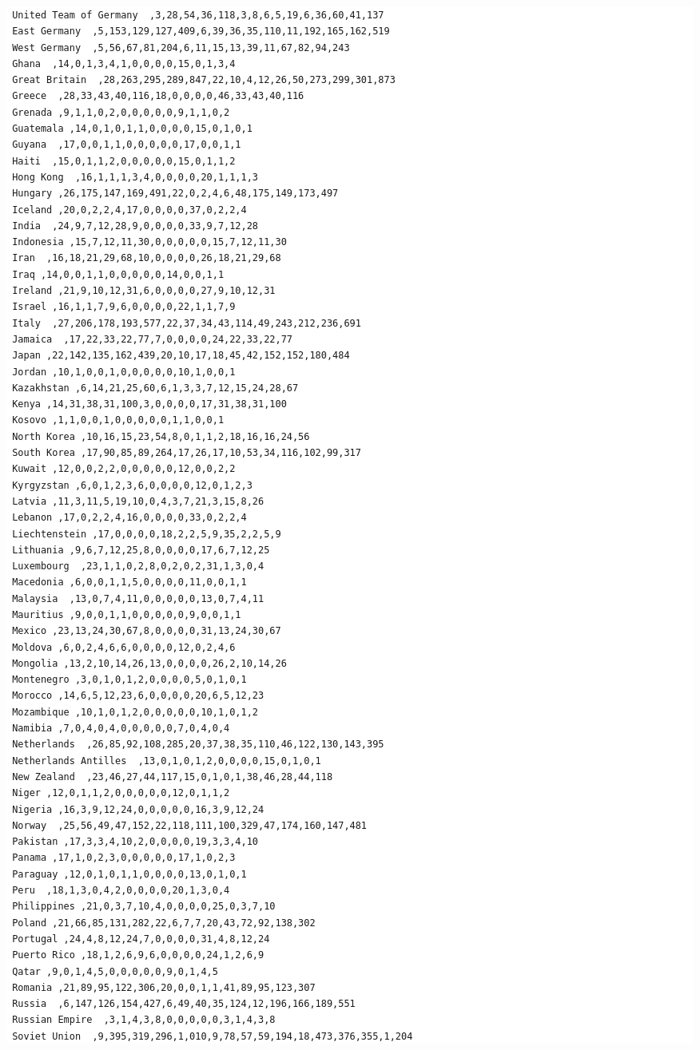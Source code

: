      United Team of Germany  ,3,28,54,36,118,3,8,6,5,19,6,36,60,41,137
     East Germany  ,5,153,129,127,409,6,39,36,35,110,11,192,165,162,519
     West Germany  ,5,56,67,81,204,6,11,15,13,39,11,67,82,94,243
     Ghana  ,14,0,1,3,4,1,0,0,0,0,15,0,1,3,4
     Great Britain  ,28,263,295,289,847,22,10,4,12,26,50,273,299,301,873
     Greece  ,28,33,43,40,116,18,0,0,0,0,46,33,43,40,116
     Grenada ,9,1,1,0,2,0,0,0,0,0,9,1,1,0,2
     Guatemala ,14,0,1,0,1,1,0,0,0,0,15,0,1,0,1
     Guyana  ,17,0,0,1,1,0,0,0,0,0,17,0,0,1,1
     Haiti  ,15,0,1,1,2,0,0,0,0,0,15,0,1,1,2
     Hong Kong  ,16,1,1,1,3,4,0,0,0,0,20,1,1,1,3
     Hungary ,26,175,147,169,491,22,0,2,4,6,48,175,149,173,497
     Iceland ,20,0,2,2,4,17,0,0,0,0,37,0,2,2,4
     India  ,24,9,7,12,28,9,0,0,0,0,33,9,7,12,28
     Indonesia ,15,7,12,11,30,0,0,0,0,0,15,7,12,11,30
     Iran  ,16,18,21,29,68,10,0,0,0,0,26,18,21,29,68
     Iraq ,14,0,0,1,1,0,0,0,0,0,14,0,0,1,1
     Ireland ,21,9,10,12,31,6,0,0,0,0,27,9,10,12,31
     Israel ,16,1,1,7,9,6,0,0,0,0,22,1,1,7,9
     Italy  ,27,206,178,193,577,22,37,34,43,114,49,243,212,236,691
     Jamaica  ,17,22,33,22,77,7,0,0,0,0,24,22,33,22,77
     Japan ,22,142,135,162,439,20,10,17,18,45,42,152,152,180,484
     Jordan ,10,1,0,0,1,0,0,0,0,0,10,1,0,0,1
     Kazakhstan ,6,14,21,25,60,6,1,3,3,7,12,15,24,28,67
     Kenya ,14,31,38,31,100,3,0,0,0,0,17,31,38,31,100
     Kosovo ,1,1,0,0,1,0,0,0,0,0,1,1,0,0,1
     North Korea ,10,16,15,23,54,8,0,1,1,2,18,16,16,24,56
     South Korea ,17,90,85,89,264,17,26,17,10,53,34,116,102,99,317
     Kuwait ,12,0,0,2,2,0,0,0,0,0,12,0,0,2,2
     Kyrgyzstan ,6,0,1,2,3,6,0,0,0,0,12,0,1,2,3
     Latvia ,11,3,11,5,19,10,0,4,3,7,21,3,15,8,26
     Lebanon ,17,0,2,2,4,16,0,0,0,0,33,0,2,2,4
     Liechtenstein ,17,0,0,0,0,18,2,2,5,9,35,2,2,5,9
     Lithuania ,9,6,7,12,25,8,0,0,0,0,17,6,7,12,25
     Luxembourg  ,23,1,1,0,2,8,0,2,0,2,31,1,3,0,4
     Macedonia ,6,0,0,1,1,5,0,0,0,0,11,0,0,1,1
     Malaysia  ,13,0,7,4,11,0,0,0,0,0,13,0,7,4,11
     Mauritius ,9,0,0,1,1,0,0,0,0,0,9,0,0,1,1
     Mexico ,23,13,24,30,67,8,0,0,0,0,31,13,24,30,67
     Moldova ,6,0,2,4,6,6,0,0,0,0,12,0,2,4,6
     Mongolia ,13,2,10,14,26,13,0,0,0,0,26,2,10,14,26
     Montenegro ,3,0,1,0,1,2,0,0,0,0,5,0,1,0,1
     Morocco ,14,6,5,12,23,6,0,0,0,0,20,6,5,12,23
     Mozambique ,10,1,0,1,2,0,0,0,0,0,10,1,0,1,2
     Namibia ,7,0,4,0,4,0,0,0,0,0,7,0,4,0,4
     Netherlands  ,26,85,92,108,285,20,37,38,35,110,46,122,130,143,395
     Netherlands Antilles  ,13,0,1,0,1,2,0,0,0,0,15,0,1,0,1
     New Zealand  ,23,46,27,44,117,15,0,1,0,1,38,46,28,44,118
     Niger ,12,0,1,1,2,0,0,0,0,0,12,0,1,1,2
     Nigeria ,16,3,9,12,24,0,0,0,0,0,16,3,9,12,24
     Norway  ,25,56,49,47,152,22,118,111,100,329,47,174,160,147,481
     Pakistan ,17,3,3,4,10,2,0,0,0,0,19,3,3,4,10
     Panama ,17,1,0,2,3,0,0,0,0,0,17,1,0,2,3
     Paraguay ,12,0,1,0,1,1,0,0,0,0,13,0,1,0,1
     Peru  ,18,1,3,0,4,2,0,0,0,0,20,1,3,0,4
     Philippines ,21,0,3,7,10,4,0,0,0,0,25,0,3,7,10
     Poland ,21,66,85,131,282,22,6,7,7,20,43,72,92,138,302
     Portugal ,24,4,8,12,24,7,0,0,0,0,31,4,8,12,24
     Puerto Rico ,18,1,2,6,9,6,0,0,0,0,24,1,2,6,9
     Qatar ,9,0,1,4,5,0,0,0,0,0,9,0,1,4,5
     Romania ,21,89,95,122,306,20,0,0,1,1,41,89,95,123,307
     Russia  ,6,147,126,154,427,6,49,40,35,124,12,196,166,189,551
     Russian Empire  ,3,1,4,3,8,0,0,0,0,0,3,1,4,3,8
     Soviet Union  ,9,395,319,296,1,010,9,78,57,59,194,18,473,376,355,1,204